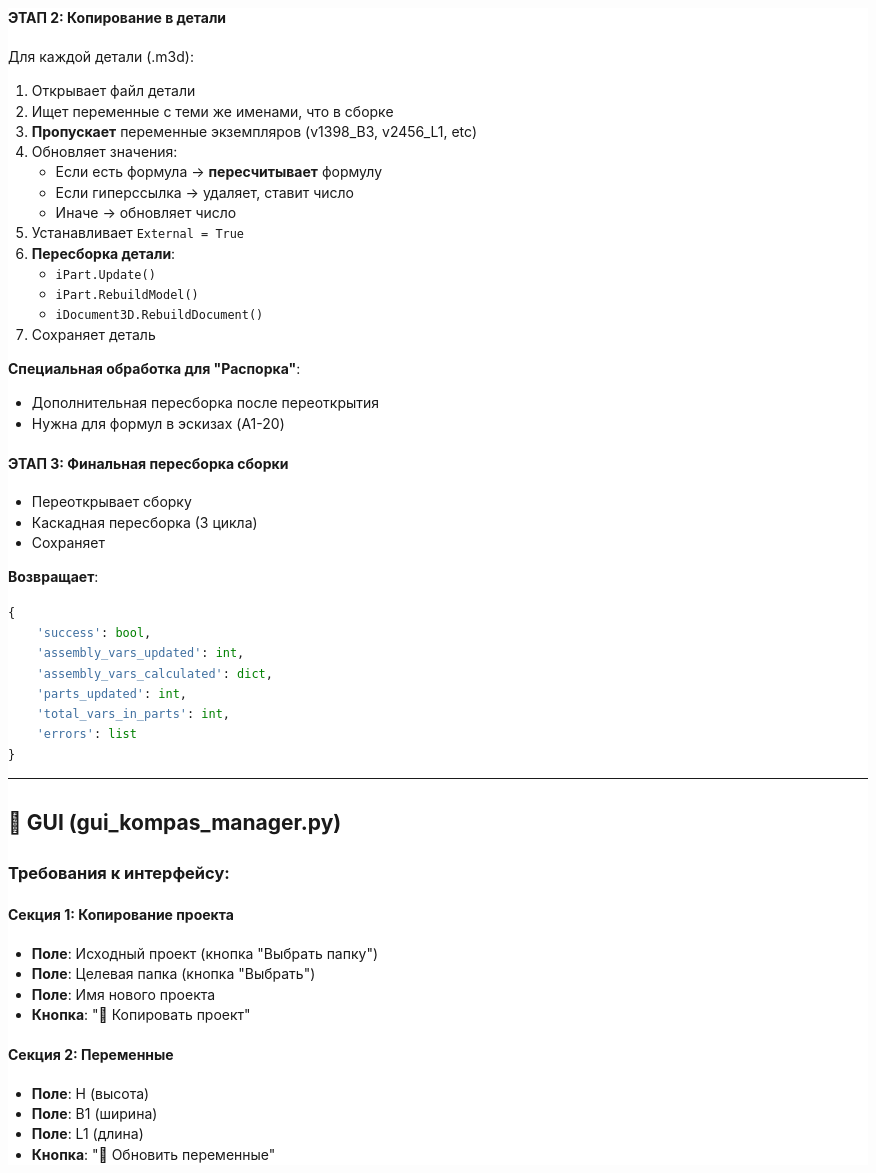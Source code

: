#### ЭТАП 2: Копирование в детали
Для каждой детали (.m3d):
1. Открывает файл детали
2. Ищет переменные с теми же именами, что в сборке
3. **Пропускает** переменные экземпляров (v1398_B3, v2456_L1, etc)
4. Обновляет значения:
   - Если есть формула → **пересчитывает** формулу
   - Если гиперссылка → удаляет, ставит число
   - Иначе → обновляет число
5. Устанавливает `External = True`
6. **Пересборка детали**:
   - `iPart.Update()`
   - `iPart.RebuildModel()`
   - `iDocument3D.RebuildDocument()`
7. Сохраняет деталь

**Специальная обработка для "Распорка"**:
- Дополнительная пересборка после переоткрытия
- Нужна для формул в эскизах (A1-20)

#### ЭТАП 3: Финальная пересборка сборки
- Переоткрывает сборку
- Каскадная пересборка (3 цикла)
- Сохраняет

**Возвращает**:
```python
{
    'success': bool,
    'assembly_vars_updated': int,
    'assembly_vars_calculated': dict,
    'parts_updated': int,
    'total_vars_in_parts': int,
    'errors': list
}
```

---

## 🎨 GUI (gui_kompas_manager.py)

### Требования к интерфейсу:

#### Секция 1: Копирование проекта
- **Поле**: Исходный проект (кнопка "Выбрать папку")
- **Поле**: Целевая папка (кнопка "Выбрать")
- **Поле**: Имя нового проекта
- **Кнопка**: "📁 Копировать проект"

#### Секция 2: Переменные
- **Поле**: H (высота)
- **Поле**: B1 (ширина)
- **Поле**: L1 (длина)
- **Кнопка**: "🔧 Обновить переменные"

